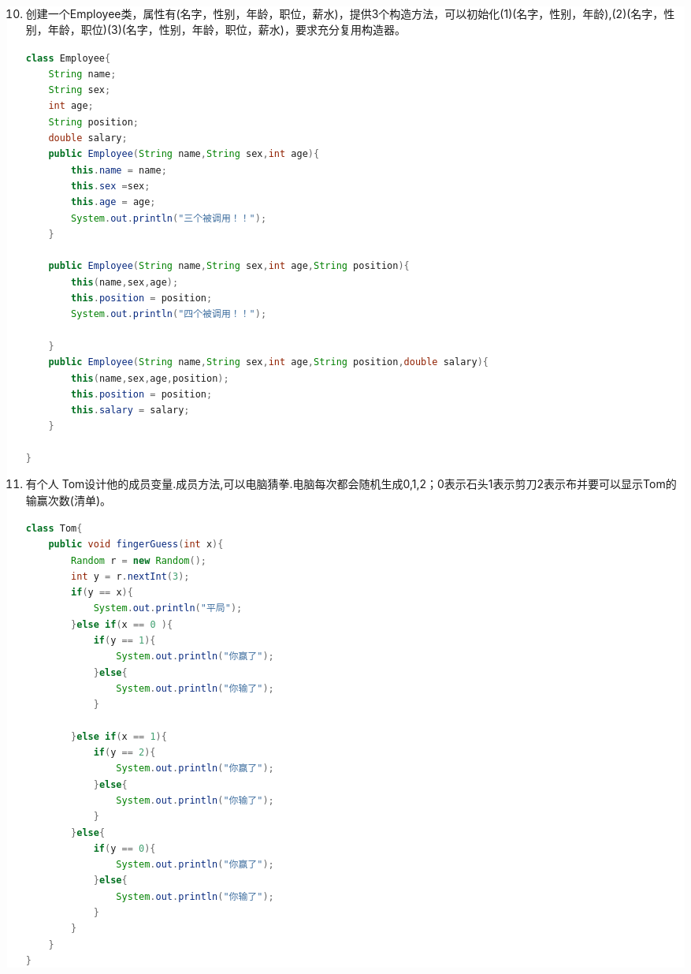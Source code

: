 
10. 创建一个Employee类，属性有(名字，性别，年龄，职位，薪水)，提供3个构造方法，可以初始化(1)(名字，性别，年龄),(2)(名字，性别，年龄，职位)(3)(名字，性别，年龄，职位，薪水)，要求充分复用构造器。

    ```java
    class Employee{
    	String name;
    	String sex;
    	int age;
    	String position;
    	double salary;
    	public Employee(String name,String sex,int age){
    		this.name = name;
    		this.sex =sex;
    		this.age = age;
    		System.out.println("三个被调用！！");
    	}
    
    	public Employee(String name,String sex,int age,String position){
    		this(name,sex,age);
    		this.position = position;
    		System.out.println("四个被调用！！");
    
    	}
    	public Employee(String name,String sex,int age,String position,double salary){
    		this(name,sex,age,position);
    		this.position = position;
    		this.salary = salary;
    	}
    
    }
    ```

    

11. 有个人 Tom设计他的成员变量.成员方法,可以电脑猜拳.电脑每次都会随机生成0,1,2；0表示石头1表示剪刀2表示布并要可以显示Tom的输赢次数(清单)。

    ```java
    class Tom{
    	public void fingerGuess(int x){
    		Random r = new Random();
    		int y = r.nextInt(3);
    		if(y == x){
    			System.out.println("平局");
    		}else if(x == 0 ){
    			if(y == 1){
    				System.out.println("你赢了");
    			}else{
    				System.out.println("你输了");
    			}				
    			
    		}else if(x == 1){
    			if(y == 2){
    				System.out.println("你赢了");
    			}else{
    				System.out.println("你输了");				
    			}
    		}else{
    			if(y == 0){
    				System.out.println("你赢了");
    			}else{
    				System.out.println("你输了");				
    			}
    		}
    	}
    }
    ```
    
